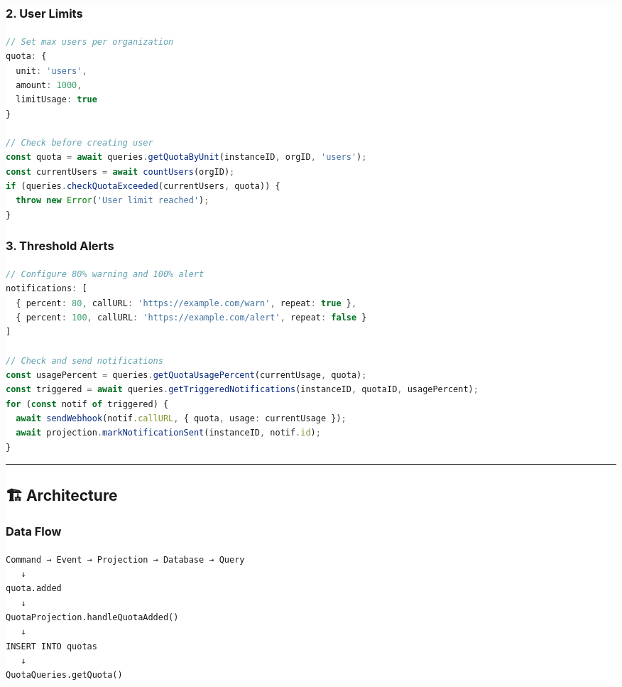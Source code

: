 ### **2. User Limits**
```typescript
// Set max users per organization
quota: {
  unit: 'users',
  amount: 1000,
  limitUsage: true
}

// Check before creating user
const quota = await queries.getQuotaByUnit(instanceID, orgID, 'users');
const currentUsers = await countUsers(orgID);
if (queries.checkQuotaExceeded(currentUsers, quota)) {
  throw new Error('User limit reached');
}
```

### **3. Threshold Alerts**
```typescript
// Configure 80% warning and 100% alert
notifications: [
  { percent: 80, callURL: 'https://example.com/warn', repeat: true },
  { percent: 100, callURL: 'https://example.com/alert', repeat: false }
]

// Check and send notifications
const usagePercent = queries.getQuotaUsagePercent(currentUsage, quota);
const triggered = await queries.getTriggeredNotifications(instanceID, quotaID, usagePercent);
for (const notif of triggered) {
  await sendWebhook(notif.callURL, { quota, usage: currentUsage });
  await projection.markNotificationSent(instanceID, notif.id);
}
```

---

## 🏗️ **Architecture**

### **Data Flow**

```
Command → Event → Projection → Database → Query
   ↓
quota.added
   ↓
QuotaProjection.handleQuotaAdded()
   ↓
INSERT INTO quotas
   ↓
QuotaQueries.getQuota()
```
